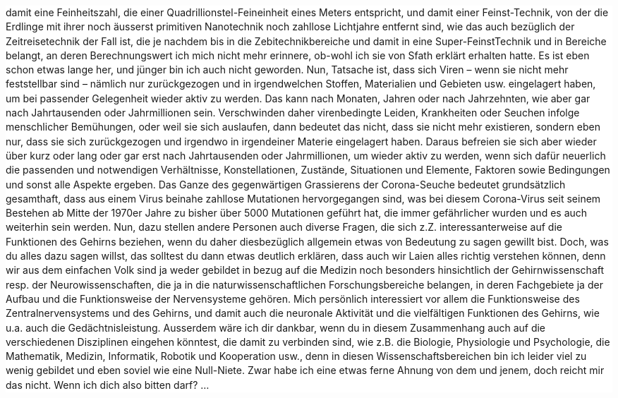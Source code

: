 damit eine Feinheitszahl, die einer Quadrillionstel-Feineinheit eines Meters entspricht, und damit einer Feinst-Technik,
von der die Erdlinge mit ihrer noch äusserst primitiven Nanotechnik noch zahllose Lichtjahre entfernt sind, wie das auch
bezüglich der Zeitreisetechnik der Fall ist, die je nachdem bis in die Zebitechnikbereiche und damit in eine Super-FeinstTechnik und in Bereiche belangt, an deren Berechnungswert ich mich nicht mehr erinnere, ob-wohl ich sie von Sfath erklärt erhalten hatte. Es ist eben schon etwas lange her, und jünger bin ich auch nicht geworden.
Nun, Tatsache ist, dass sich Viren – wenn sie nicht mehr feststellbar sind – nämlich nur zurückgezogen und in irgendwelchen Stoffen, Materialien und Gebieten usw. eingelagert haben, um bei passender Gelegenheit wieder aktiv zu werden. Das kann nach Monaten, Jahren oder nach Jahrzehnten, wie aber gar nach Jahrtausenden oder Jahrmillionen sein.
Verschwinden daher virenbedingte Leiden, Krankheiten oder Seuchen infolge menschlicher Bemühungen, oder weil sie
sich auslaufen, dann bedeutet das nicht, dass sie nicht mehr existieren, sondern eben nur, dass sie sich zurückgezogen
und irgendwo in irgendeiner Materie eingelagert haben. Daraus befreien sie sich aber wieder über kurz oder lang oder
gar erst nach Jahrtausenden oder Jahrmillionen, um wieder aktiv zu werden, wenn sich dafür neuerlich die passenden
und notwendigen Verhältnisse, Konstellationen, Zustände, Situationen und Elemente, Faktoren sowie Bedingungen und
sonst alle Aspekte ergeben.
Das Ganze des gegenwärtigen Grassierens der Corona-Seuche bedeutet grundsätzlich gesamthaft, dass aus einem Virus
beinahe zahllose Mutationen hervorgegangen sind, was bei diesem Corona-Virus seit seinem Bestehen ab Mitte der
1970er Jahre zu bisher über 5000 Mutationen geführt hat, die immer gefährlicher wurden und es auch weiterhin sein
werden.
Nun, dazu stellen andere Personen auch diverse Fragen, die sich z.Z. interessanterweise auf die Funktionen des Gehirns
beziehen, wenn du daher diesbezüglich allgemein etwas von Bedeutung zu sagen gewillt bist. Doch, was du alles dazu
sagen willst, das solltest du dann etwas deutlich erklären, dass auch wir Laien alles richtig verstehen können, denn wir aus
dem einfachen Volk sind ja weder gebildet in bezug auf die Medizin noch besonders hinsichtlich der Gehirnwissenschaft
resp. der Neurowissenschaften, die ja in die naturwissenschaftlichen Forschungsbereiche belangen, in deren Fachgebiete
ja der Aufbau und die Funktionsweise der Nervensysteme gehören. Mich persönlich interessiert vor allem die Funktionsweise des Zentralnervensystems und des Gehirns, und damit auch die neuronale Aktivität und die vielfältigen Funktionen
des Gehirns, wie u.a. auch die Gedächtnisleistung. Ausserdem wäre ich dir dankbar, wenn du in diesem Zusammenhang
auch auf die verschiedenen Disziplinen eingehen könntest, die damit zu verbinden sind, wie z.B. die Biologie, Physiologie
und Psychologie, die Mathematik, Medizin, Informatik, Robotik und Kooperation usw., denn in diesen Wissenschaftsbereichen bin ich leider viel zu wenig gebildet und eben soviel wie eine Null-Niete. Zwar habe ich eine etwas ferne Ahnung von dem und jenem, doch reicht mir das nicht. Wenn ich dich also bitten darf? …
